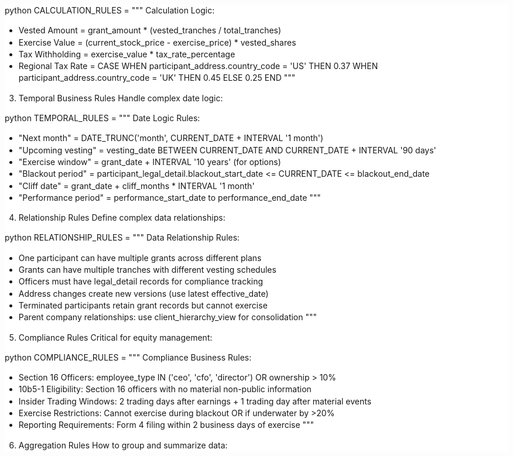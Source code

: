 python
CALCULATION_RULES = """
Calculation Logic:
- Vested Amount = grant_amount * (vested_tranches / total_tranches)
- Exercise Value = (current_stock_price - exercise_price) * vested_shares
- Tax Withholding = exercise_value * tax_rate_percentage
- Regional Tax Rate = CASE 
    WHEN participant_address.country_code = 'US' THEN 0.37
    WHEN participant_address.country_code = 'UK' THEN 0.45
    ELSE 0.25 END
"""
3. Temporal Business Rules
Handle complex date logic:

python
TEMPORAL_RULES = """
Date Logic Rules:
- "Next month" = DATE_TRUNC('month', CURRENT_DATE + INTERVAL '1 month')
- "Upcoming vesting" = vesting_date BETWEEN CURRENT_DATE AND CURRENT_DATE + INTERVAL '90 days'
- "Exercise window" = grant_date + INTERVAL '10 years' (for options)
- "Blackout period" = participant_legal_detail.blackout_start_date <= CURRENT_DATE <= blackout_end_date
- "Cliff date" = grant_date + cliff_months * INTERVAL '1 month'
- "Performance period" = performance_start_date to performance_end_date
"""
4. Relationship Rules
Define complex data relationships:

python
RELATIONSHIP_RULES = """
Data Relationship Rules:
- One participant can have multiple grants across different plans
- Grants can have multiple tranches with different vesting schedules  
- Officers must have legal_detail records for compliance tracking
- Address changes create new versions (use latest effective_date)
- Terminated participants retain grant records but cannot exercise
- Parent company relationships: use client_hierarchy_view for consolidation
"""
5. Compliance Rules
Critical for equity management:

python
COMPLIANCE_RULES = """
Compliance Business Rules:
- Section 16 Officers: employee_type IN ('ceo', 'cfo', 'director') OR ownership > 10%
- 10b5-1 Eligibility: Section 16 officers with no material non-public information
- Insider Trading Windows: 2 trading days after earnings + 1 trading day after material events
- Exercise Restrictions: Cannot exercise during blackout OR if underwater by >20%
- Reporting Requirements: Form 4 filing within 2 business days of exercise
"""
6. Aggregation Rules
How to group and summarize data:

